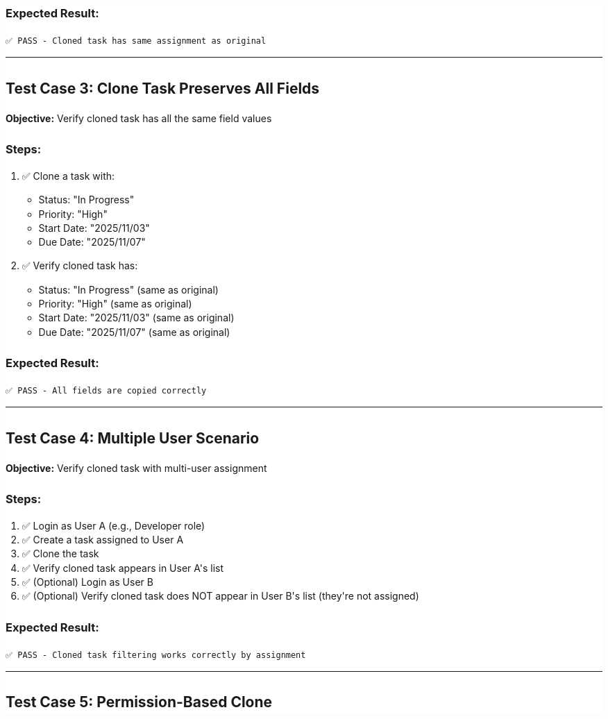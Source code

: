 ### Expected Result:
```
✅ PASS - Cloned task has same assignment as original
```

---

## Test Case 3: Clone Task Preserves All Fields

**Objective:** Verify cloned task has all the same field values

### Steps:

1. ✅ Clone a task with:
   - Status: "In Progress"
   - Priority: "High"
   - Start Date: "2025/11/03"
   - Due Date: "2025/11/07"

2. ✅ Verify cloned task has:
   - Status: "In Progress" (same as original)
   - Priority: "High" (same as original)
   - Start Date: "2025/11/03" (same as original)
   - Due Date: "2025/11/07" (same as original)

### Expected Result:
```
✅ PASS - All fields are copied correctly
```

---

## Test Case 4: Multiple User Scenario

**Objective:** Verify cloned task with multi-user assignment

### Steps:

1. ✅ Login as User A (e.g., Developer role)
2. ✅ Create a task assigned to User A
3. ✅ Clone the task
4. ✅ Verify cloned task appears in User A's list
5. ✅ (Optional) Login as User B
6. ✅ (Optional) Verify cloned task does NOT appear in User B's list (they're not assigned)

### Expected Result:
```
✅ PASS - Cloned task filtering works correctly by assignment
```

---

## Test Case 5: Permission-Based Clone
